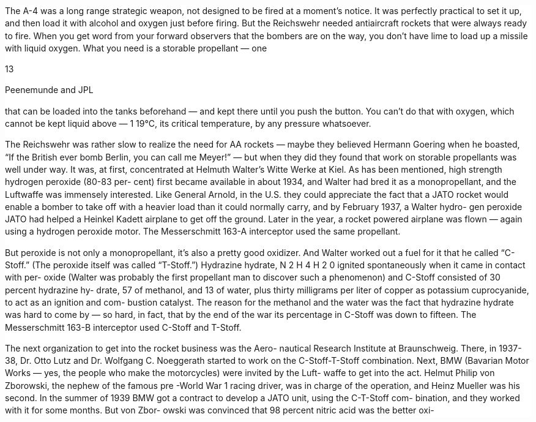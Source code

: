 The A-4 was a long range strategic weapon, not designed to be 
fired at a moment’s notice. It was perfectly practical to set it up, and 
then load it with alcohol and oxygen just before firing. But the 
Reichswehr needed antiaircraft rockets that were always ready to 
fire. When you get word from your forward observers that the 
bombers are on the way, you don’t have lime to load up a missile 
with liquid oxygen. What you need is a storable propellant — one 




13 


Peenemunde and JPL 

that can be loaded into the tanks beforehand — and kept there until 
you push the button. You can’t do that with oxygen, which cannot 
be kept liquid above — 1 19°C, its critical temperature, by any pressure 
whatsoever. 

The Reichswehr was rather slow to realize the need for AA rockets 
— maybe they believed Hermann Goering when he boasted, “If the 
British ever bomb Berlin, you can call me Meyer!” — but when they 
did they found that work on storable propellants was well under way. 
It was, at first, concentrated at Helmuth Walter’s Witte Werke at Kiel. 
As has been mentioned, high strength hydrogen peroxide (80-83 per- 
cent) first became available in about 1934, and Walter had bred it as 
a monopropellant, and the Luftwaffe was immensely interested. Like 
General Arnold, in the U.S. they could appreciate the fact that a 
JATO rocket would enable a bomber to take off with a heavier load 
than it could normally carry, and by February 1937, a Walter hydro- 
gen peroxide JATO had helped a Heinkel Kadett airplane to get off 
the ground. Later in the year, a rocket powered airplane was flown — 
again using a hydrogen peroxide motor. The Messerschmitt 163-A 
interceptor used the same propellant. 

But peroxide is not only a monopropellant, it’s also a pretty good 
oxidizer. And Walter worked out a fuel for it that he called “C-Stoff.” 
(The peroxide itself was called “T-Stoff.”) Hydrazine hydrate, 
N 2 H 4 H 2 0 ignited spontaneously when it came in contact with per- 
oxide (Walter was probably the first propellant man to discover such 
a phenomenon) and C-Stoff consisted of 30 percent hydrazine hy- 
drate, 57 of methanol, and 13 of water, plus thirty milligrams per liter 
of copper as potassium cuprocyanide, to act as an ignition and com- 
bustion catalyst. The reason for the methanol and the water was the 
fact that hydrazine hydrate was hard to come by — so hard, in fact, that 
by the end of the war its percentage in C-Stoff was down to fifteen. 
The Messerschmitt 163-B interceptor used C-Stoff and T-Stoff. 

The next organization to get into the rocket business was the Aero- 
nautical Research Institute at Braunschweig. There, in 1937-38, Dr. 
Otto Lutz and Dr. Wolfgang C. Noeggerath started to work on the 
C-Stoff-T-Stoff combination. Next, BMW (Bavarian Motor Works — 
yes, the people who make the motorcycles) were invited by the Luft- 
waffe to get into the act. Helmut Philip von Zborowski, the nephew 
of the famous pre -World War 1 racing driver, was in charge of the 
operation, and Heinz Mueller was his second. In the summer of 1939 
BMW got a contract to develop a JATO unit, using the C-T-Stoff com- 
bination, and they worked with it for some months. But von Zbor- 
owski was convinced that 98 percent nitric acid was the better oxi- 
